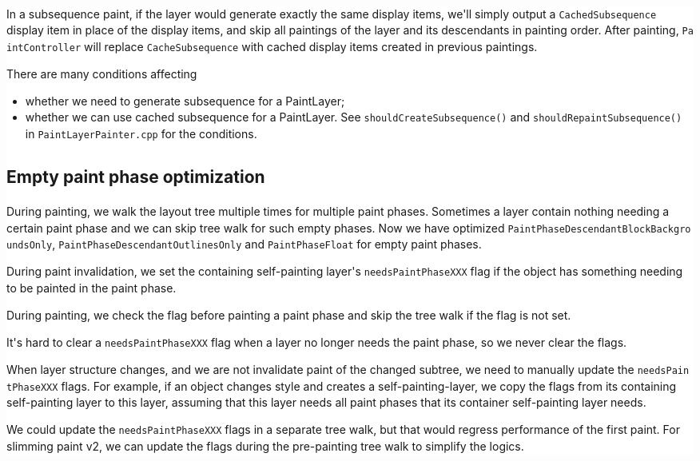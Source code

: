 In a subsequence paint, if the layer would generate exactly the same display items, we'll simply
output a `CachedSubsequence` display item in place of the display items, and skip all paintings
of the layer and its descendants in painting order. After painting, `PaintController` will
replace `CacheSubsequence` with cached display items created in previous paintings.

There are many conditions affecting
*   whether we need to generate subsequence for a PaintLayer;
*   whether we can use cached subsequence for a PaintLayer.
See `shouldCreateSubsequence()` and `shouldRepaintSubsequence()` in `PaintLayerPainter.cpp` for
the conditions.

## Empty paint phase optimization

During painting, we walk the layout tree multiple times for multiple paint phases. Sometimes
a layer contain nothing needing a certain paint phase and we can skip tree walk for such
empty phases. Now we have optimized `PaintPhaseDescendantBlockBackgroundsOnly`,
`PaintPhaseDescendantOutlinesOnly` and `PaintPhaseFloat` for empty paint phases.

During paint invalidation, we set the containing self-painting layer's `needsPaintPhaseXXX`
flag if the object has something needing to be painted in the paint phase.

During painting, we check the flag before painting a paint phase and skip the tree walk if
the flag is not set.

It's hard to clear a `needsPaintPhaseXXX` flag when a layer no longer needs the paint phase,
so we never clear the flags.

When layer structure changes, and we are not invalidate paint of the changed subtree,
we need to manually update the `needsPaintPhaseXXX` flags. For example, if an object changes
style and creates a self-painting-layer, we copy the flags from its containing self-painting
layer to this layer, assuming that this layer needs all paint phases that its container
self-painting layer needs.

We could update the `needsPaintPhaseXXX` flags in a separate tree walk, but that would regress
performance of the first paint. For slimming paint v2, we can update the flags during the
pre-painting tree walk to simplify the logics.
